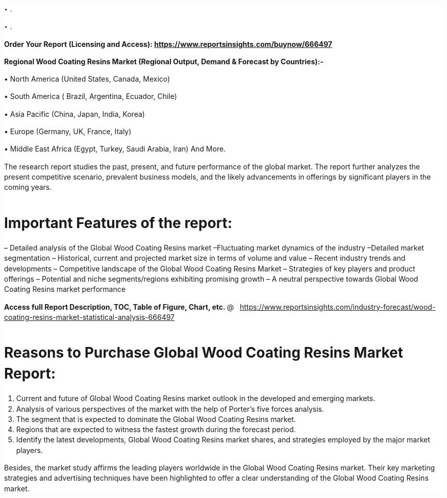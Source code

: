 ‣ .

‣ .

<strong>Order Your Report (Licensing and Access): <a href=https://www.reportsinsights.com/buynow/666497 style=color:#0000ff;>https://www.reportsinsights.com/buynow/666497</a></strong>

<strong>Regional Wood Coating Resins Market (Regional Output, Demand &amp; Forecast by Countries):-</strong>

• North America (United States, Canada, Mexico)

• South America ( Brazil, Argentina, Ecuador, Chile)

• Asia Pacific (China, Japan, India, Korea)

• Europe (Germany, UK, France, Italy)

• Middle East Africa (Egypt, Turkey, Saudi Arabia, Iran) And More.

The research report studies the past, present, and future performance of the global market. The report further analyzes the present competitive scenario, prevalent business models, and the likely advancements in offerings by significant players in the coming years.

# <strong>Important Features of the report:</strong>
– Detailed analysis of the Global Wood Coating Resins market
–Fluctuating market dynamics of the industry
–Detailed market segmentation
– Historical, current and projected market size in terms of volume and value
– Recent industry trends and developments
– Competitive landscape of the Global Wood Coating Resins Market
– Strategies of key players and product offerings
– Potential and niche segments/regions exhibiting promising growth
– A neutral perspective towards Global Wood Coating Resins market performance

<strong>Access full Report Description, TOC, Table of Figure, Chart, etc. </strong>@   <a href=https://www.reportsinsights.com/industry-forecast/wood-coating-resins-market-statistical-analysis-666497 style=color:#0000ff;>https://www.reportsinsights.com/industry-forecast/wood-coating-resins-market-statistical-analysis-666497</a>

# <strong>Reasons to Purchase Global Wood Coating Resins Market Report:</strong>
1. Current and future of Global Wood Coating Resins market outlook in the developed and emerging markets.
2. Analysis of various perspectives of the market with the help of Porter’s five forces analysis.
3. The segment that is expected to dominate the Global Wood Coating Resins market.
4. Regions that are expected to witness the fastest growth during the forecast period.
5. Identify the latest developments, Global Wood Coating Resins market shares, and strategies employed by the major market players.

Besides, the market study affirms the leading players worldwide in the Global Wood Coating Resins market. Their key marketing strategies and advertising techniques have been highlighted to offer a clear understanding of the Global Wood Coating Resins market.
